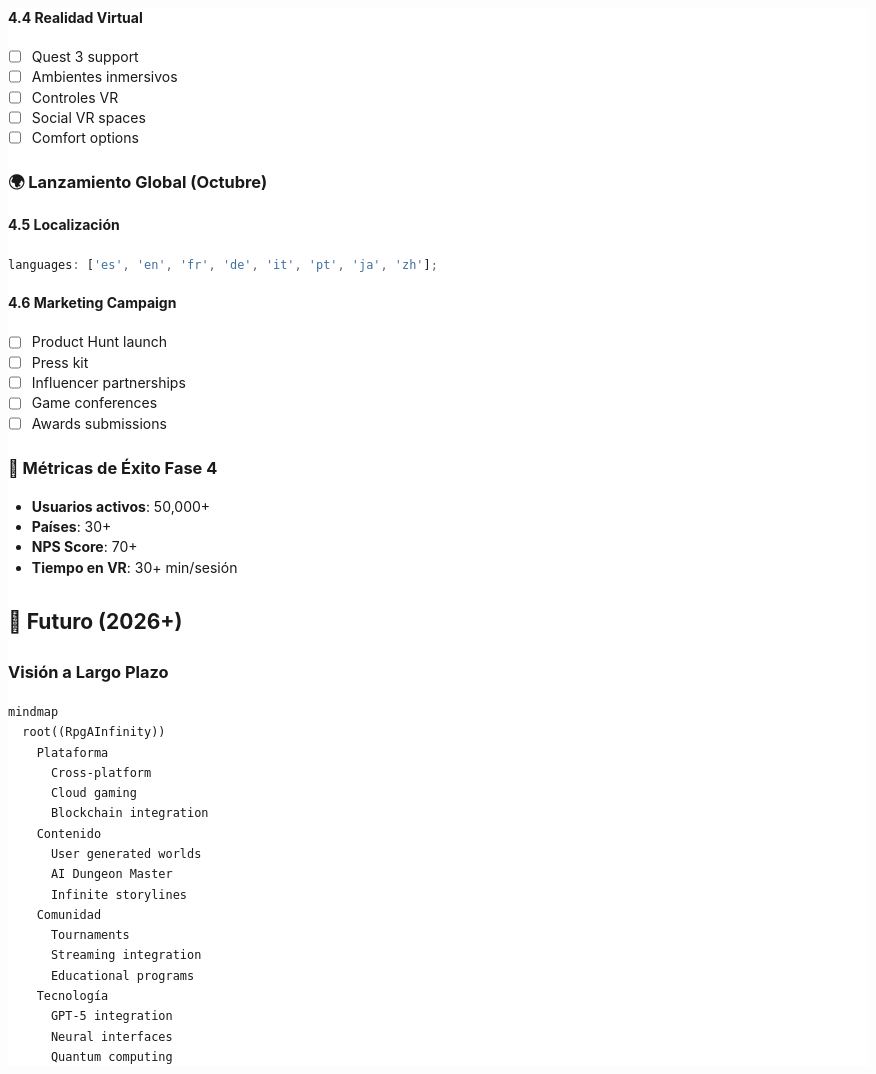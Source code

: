 #### 4.4 Realidad Virtual

- [ ] Quest 3 support
- [ ] Ambientes inmersivos
- [ ] Controles VR
- [ ] Social VR spaces
- [ ] Comfort options

### 🌍 Lanzamiento Global (Octubre)

#### 4.5 Localización

```javascript
languages: ['es', 'en', 'fr', 'de', 'it', 'pt', 'ja', 'zh'];
```

#### 4.6 Marketing Campaign

- [ ] Product Hunt launch
- [ ] Press kit
- [ ] Influencer partnerships
- [ ] Game conferences
- [ ] Awards submissions

### 🎊 Métricas de Éxito Fase 4

- **Usuarios activos**: 50,000+
- **Países**: 30+
- **NPS Score**: 70+
- **Tiempo en VR**: 30+ min/sesión

## 🔮 Futuro (2026+)

### Visión a Largo Plazo

```mermaid
mindmap
  root((RpgAInfinity))
    Plataforma
      Cross-platform
      Cloud gaming
      Blockchain integration
    Contenido
      User generated worlds
      AI Dungeon Master
      Infinite storylines
    Comunidad
      Tournaments
      Streaming integration
      Educational programs
    Tecnología
      GPT-5 integration
      Neural interfaces
      Quantum computing
```
